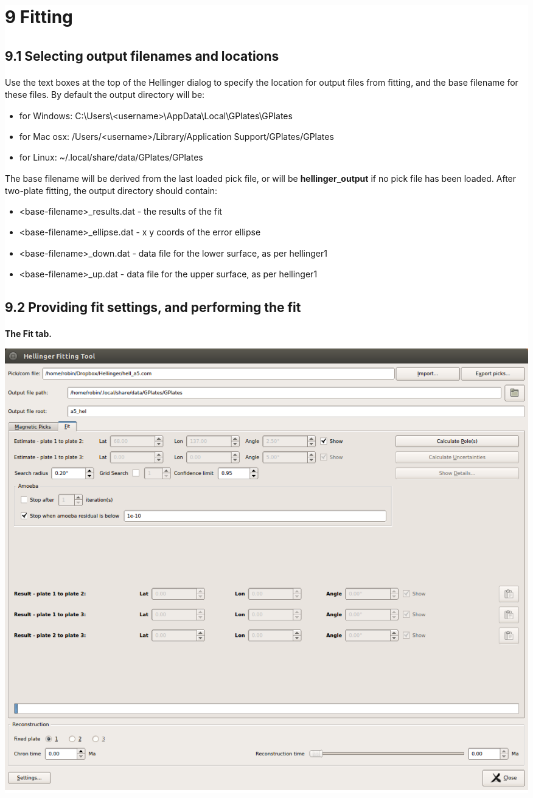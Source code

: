 9 Fitting
=======

9.1 Selecting output filenames and locations
----------------------------------------

Use the text boxes at the top of the Hellinger dialog to specify the location for output files from fitting, and the base filename for these files. By default the output directory will be:

-   for Windows: C:\\Users\\&lt;username&gt;\\AppData\\Local\\GPlates\\GPlates

-   for Mac osx: /Users/&lt;username&gt;/Library/Application Support/GPlates/GPlates

-   for Linux: ~/.local/share/data/GPlates/GPlates

The base filename will be derived from the last loaded pick file, or will be **hellinger\_output** if no pick file has been loaded. After two-plate fitting, the output directory should contain:

-   &lt;base-filename&gt;\_results.dat - the results of the fit

-   &lt;base-filename&gt;\_ellipse.dat - x y coords of the error ellipse

-   &lt;base-filename&gt;\_down.dat - data file for the lower surface, as per hellinger1

-   &lt;base-filename&gt;\_up.dat - data file for the upper surface, as per hellinger1

9.2 Providing fit settings, and performing the fit
----------------------------------------------

**The Fit tab.**

![](screenshots/HellingerFitTab.png)
